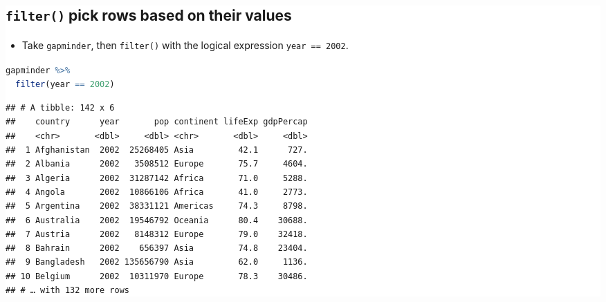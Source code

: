 ## `filter()` pick rows based on their values

  - Take `gapminder`, then `filter()` with the logical expression `year
    == 2002`.



``` r
gapminder %>% 
  filter(year == 2002)
```

    ## # A tibble: 142 x 6
    ##    country      year       pop continent lifeExp gdpPercap
    ##    <chr>       <dbl>     <dbl> <chr>       <dbl>     <dbl>
    ##  1 Afghanistan  2002  25268405 Asia         42.1      727.
    ##  2 Albania      2002   3508512 Europe       75.7     4604.
    ##  3 Algeria      2002  31287142 Africa       71.0     5288.
    ##  4 Angola       2002  10866106 Africa       41.0     2773.
    ##  5 Argentina    2002  38331121 Americas     74.3     8798.
    ##  6 Australia    2002  19546792 Oceania      80.4    30688.
    ##  7 Austria      2002   8148312 Europe       79.0    32418.
    ##  8 Bahrain      2002    656397 Asia         74.8    23404.
    ##  9 Bangladesh   2002 135656790 Asia         62.0     1136.
    ## 10 Belgium      2002  10311970 Europe       78.3    30486.
    ## # … with 132 more rows
